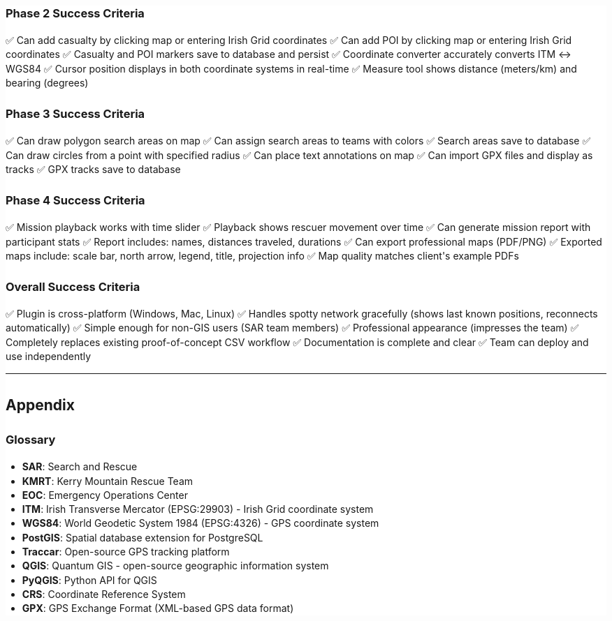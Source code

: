 ### Phase 2 Success Criteria

✅ Can add casualty by clicking map or entering Irish Grid coordinates
✅ Can add POI by clicking map or entering Irish Grid coordinates
✅ Casualty and POI markers save to database and persist
✅ Coordinate converter accurately converts ITM ↔ WGS84
✅ Cursor position displays in both coordinate systems in real-time
✅ Measure tool shows distance (meters/km) and bearing (degrees)

### Phase 3 Success Criteria

✅ Can draw polygon search areas on map
✅ Can assign search areas to teams with colors
✅ Search areas save to database
✅ Can draw circles from a point with specified radius
✅ Can place text annotations on map
✅ Can import GPX files and display as tracks
✅ GPX tracks save to database

### Phase 4 Success Criteria

✅ Mission playback works with time slider
✅ Playback shows rescuer movement over time
✅ Can generate mission report with participant stats
✅ Report includes: names, distances traveled, durations
✅ Can export professional maps (PDF/PNG)
✅ Exported maps include: scale bar, north arrow, legend, title, projection info
✅ Map quality matches client's example PDFs

### Overall Success Criteria

✅ Plugin is cross-platform (Windows, Mac, Linux)
✅ Handles spotty network gracefully (shows last known positions, reconnects automatically)
✅ Simple enough for non-GIS users (SAR team members)
✅ Professional appearance (impresses the team)
✅ Completely replaces existing proof-of-concept CSV workflow
✅ Documentation is complete and clear
✅ Team can deploy and use independently

---

## Appendix

### Glossary

- **SAR**: Search and Rescue
- **KMRT**: Kerry Mountain Rescue Team
- **EOC**: Emergency Operations Center
- **ITM**: Irish Transverse Mercator (EPSG:29903) - Irish Grid coordinate system
- **WGS84**: World Geodetic System 1984 (EPSG:4326) - GPS coordinate system
- **PostGIS**: Spatial database extension for PostgreSQL
- **Traccar**: Open-source GPS tracking platform
- **QGIS**: Quantum GIS - open-source geographic information system
- **PyQGIS**: Python API for QGIS
- **CRS**: Coordinate Reference System
- **GPX**: GPS Exchange Format (XML-based GPS data format)
